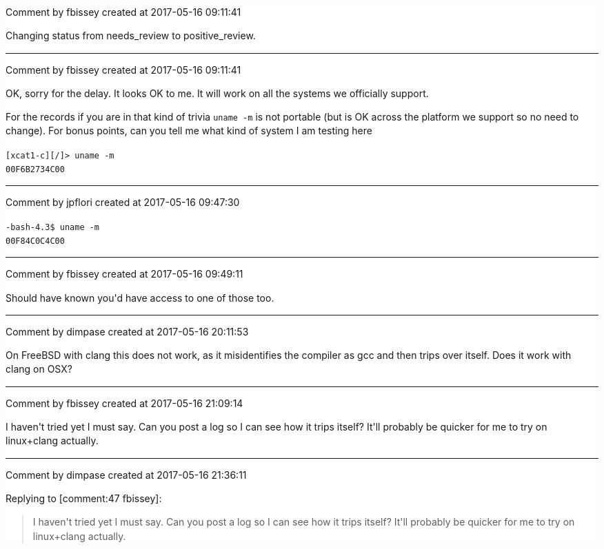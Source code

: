 Comment by fbissey created at 2017-05-16 09:11:41

Changing status from needs_review to positive_review.


---

Comment by fbissey created at 2017-05-16 09:11:41

OK, sorry for the delay. It looks OK to me. It will work on all the systems we officially support.

For the records if you are in that kind of trivia `uname -m` is not portable (but is OK across the platform we support so no need to change). For bonus points, can you tell me what kind of system I am testing here

```
[xcat1-c][/]> uname -m
00F6B2734C00
```



---

Comment by jpflori created at 2017-05-16 09:47:30


```
-bash-4.3$ uname -m
00F84C0C4C00
```



---

Comment by fbissey created at 2017-05-16 09:49:11

Should have known you'd have access to one of those too.


---

Comment by dimpase created at 2017-05-16 20:11:53

On FreeBSD with clang this does not work, as it misidentifies the compiler as gcc and then trips over itself. Does it work with clang on OSX?


---

Comment by fbissey created at 2017-05-16 21:09:14

I haven't tried yet I must say. Can you post a log so I can see how it trips itself? It'll probably be quicker for me to try on linux+clang actually.


---

Comment by dimpase created at 2017-05-16 21:36:11

Replying to [comment:47 fbissey]:
> I haven't tried yet I must say. Can you post a log so I can see how it trips itself? It'll probably be quicker for me to try on linux+clang actually.
